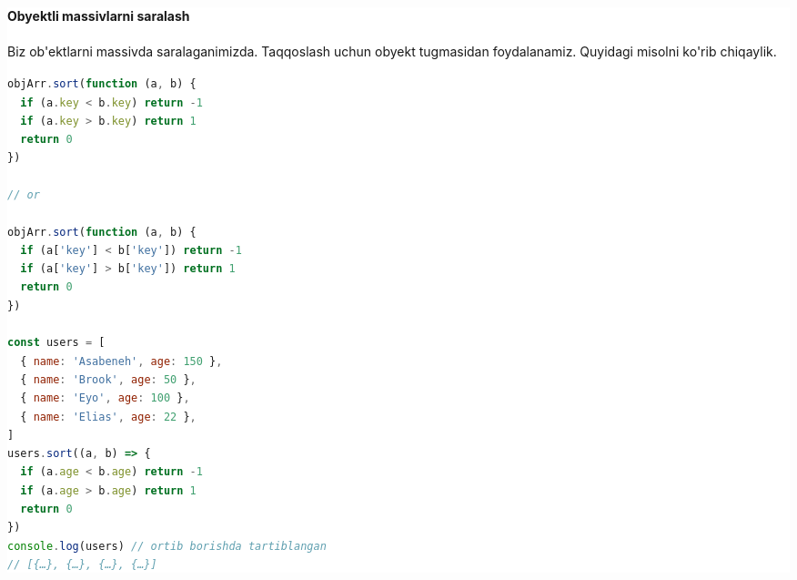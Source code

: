 #### Obyektli massivlarni saralash

Biz ob'ektlarni massivda saralaganimizda. Taqqoslash uchun obyekt tugmasidan foydalanamiz. Quyidagi misolni ko'rib chiqaylik.

```js
objArr.sort(function (a, b) {
  if (a.key < b.key) return -1
  if (a.key > b.key) return 1
  return 0
})

// or

objArr.sort(function (a, b) {
  if (a['key'] < b['key']) return -1
  if (a['key'] > b['key']) return 1
  return 0
})

const users = [
  { name: 'Asabeneh', age: 150 },
  { name: 'Brook', age: 50 },
  { name: 'Eyo', age: 100 },
  { name: 'Elias', age: 22 },
]
users.sort((a, b) => {
  if (a.age < b.age) return -1
  if (a.age > b.age) return 1
  return 0
})
console.log(users) // ortib borishda tartiblangan
// [{…}, {…}, {…}, {…}]
```




